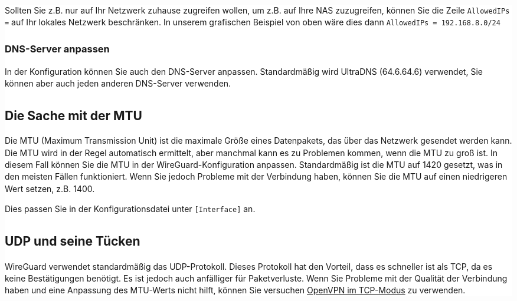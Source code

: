 Sollten Sie z.B. nur auf Ihr Netzwerk zuhause zugreifen wollen, um z.B. auf Ihre NAS zuzugreifen, können Sie die Zeile `AllowedIPs =` auf Ihr lokales Netzwerk beschränken. In unserem grafischen Beispiel von oben wäre dies dann `AllowedIPs = 192.168.8.0/24`

### DNS-Server anpassen

In der Konfiguration können Sie auch den DNS-Server anpassen. Standardmäßig wird UltraDNS (64.6.64.6) verwendet, Sie können aber auch jeden anderen DNS-Server verwenden.

## Die Sache mit der MTU

Die MTU (Maximum Transmission Unit) ist die maximale Größe eines Datenpakets, das über das Netzwerk gesendet werden kann. Die MTU wird in der Regel automatisch ermittelt, aber manchmal kann es zu Problemen kommen, wenn die MTU zu groß ist. In diesem Fall können Sie die MTU in der WireGuard-Konfiguration anpassen. Standardmäßig ist die MTU auf 1420 gesetzt, was in den meisten Fällen funktioniert. Wenn Sie jedoch Probleme mit der Verbindung haben, können Sie die MTU auf einen niedrigeren Wert setzen, z.B. 1400.

Dies passen Sie in der Konfigurationsdatei unter `[Interface]` an.

## UDP und seine Tücken

WireGuard verwendet standardmäßig das UDP-Protokoll. Dieses Protokoll hat den Vorteil, dass es schneller ist als TCP, da es keine Bestätigungen benötigt. Es ist jedoch auch anfälliger für Paketverluste. Wenn Sie Probleme mit der Qualität der Verbindung haben und eine Anpassung des MTU-Werts nicht hilft, können Sie versuchen [OpenVPN im TCP-Modus](https://docs.gl-inet.com/router/en/4/interface_guide/openvpn_server/) zu verwenden.
